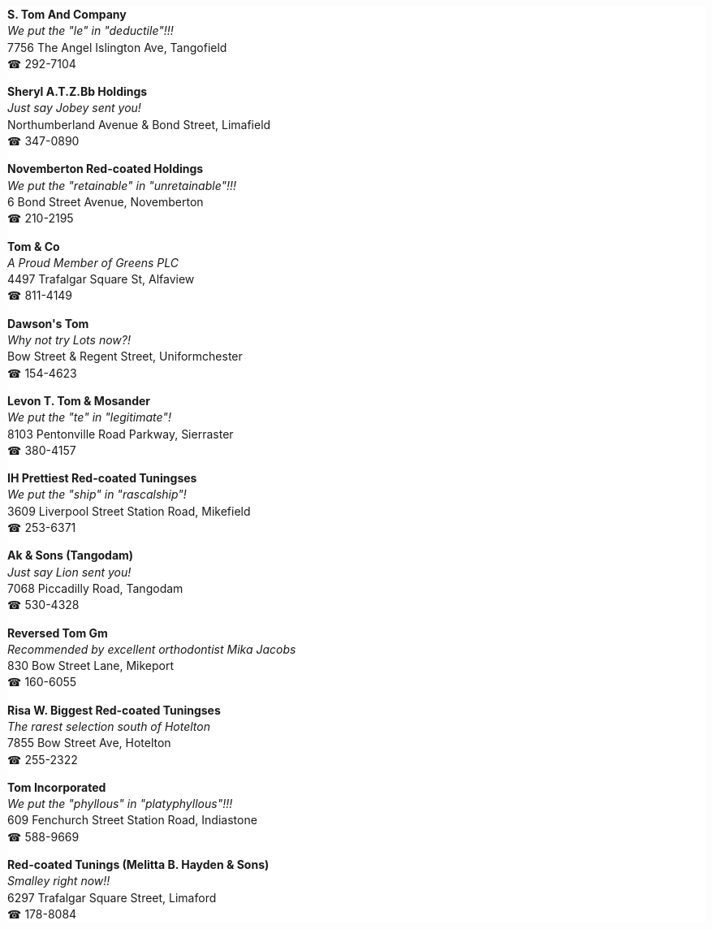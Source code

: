 **S. Tom And Company**  
_We put the "le" in "deductile"!!!_  
7756 The Angel Islington Ave, Tangofield  
☎ 292-7104

**Sheryl A.T.Z.Bb Holdings**  
_Just say Jobey sent you!_  
Northumberland Avenue & Bond Street, Limafield  
☎ 347-0890

**Novemberton Red-coated Holdings**  
_We put the "retainable" in "unretainable"!!!_  
6 Bond Street Avenue, Novemberton  
☎ 210-2195

**Tom & Co**  
_A Proud Member of Greens PLC_  
4497 Trafalgar Square St, Alfaview  
☎ 811-4149

**Dawson's Tom**  
_Why not try Lots now?!_  
Bow Street & Regent Street, Uniformchester  
☎ 154-4623

**Levon T. Tom & Mosander**  
_We put the "te" in "legitimate"!_  
8103 Pentonville Road Parkway, Sierraster  
☎ 380-4157

**IH Prettiest Red-coated Tuningses**  
_We put the "ship" in "rascalship"!_  
3609 Liverpool Street Station Road, Mikefield  
☎ 253-6371

**Ak & Sons (Tangodam)**  
_Just say Lion sent you!_  
7068 Piccadilly Road, Tangodam  
☎ 530-4328

**Reversed Tom Gm**  
_Recommended by excellent orthodontist Mika Jacobs_  
830 Bow Street Lane, Mikeport  
☎ 160-6055

**Risa W. Biggest Red-coated Tuningses**  
_The rarest selection south of Hotelton_  
7855 Bow Street Ave, Hotelton  
☎ 255-2322

**Tom Incorporated**  
_We put the "phyllous" in "platyphyllous"!!!_  
609 Fenchurch Street Station Road, Indiastone  
☎ 588-9669

**Red-coated Tunings (Melitta B. Hayden & Sons)**  
_Smalley right now!!_  
6297 Trafalgar Square Street, Limaford  
☎ 178-8084
